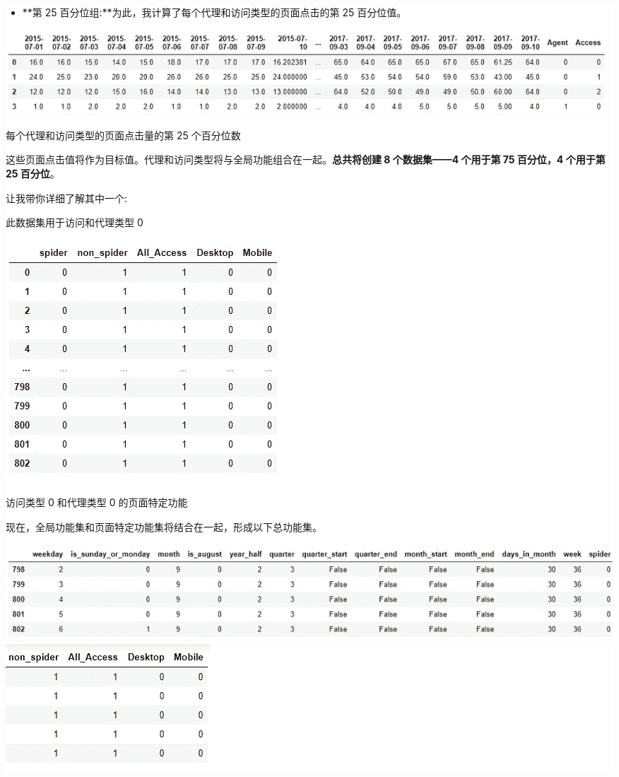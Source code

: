 *   **第 25 百分位组:**为此，我计算了每个代理和访问类型的页面点击的第 25 百分位值。

![](img/83f481599aa398d34dbe72bdc6affca7.png)

每个代理和访问类型的页面点击量的第 25 个百分位数

这些页面点击值将作为目标值。代理和访问类型将与全局功能组合在一起。**总共将创建 8 个数据集——4 个用于第 75 百分位，4 个用于第 25 百分位**。

让我带你详细了解其中一个:

此数据集用于访问和代理类型 0

![](img/f89b84cc919b4df02122b1d02739904d.png)

访问类型 0 和代理类型 0 的页面特定功能

现在，全局功能集和页面特定功能集将结合在一起，形成以下总功能集。

![](img/c224b9c8d789259453fe9b9c2f4e1138.png)![](img/be2dcf31b20cd27858c9f7b8fc5a5f65.png)
